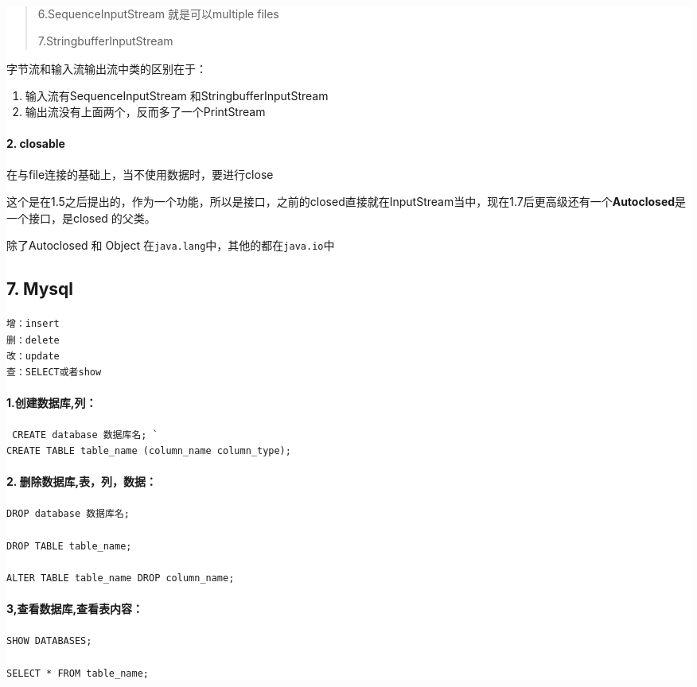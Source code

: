 >
> 6.SequenceInputStream 就是可以multiple files
>
> 7.StringbufferInputStream

字节流和输入流输出流中类的区别在于：

1. 输入流有SequenceInputStream 和StringbufferInputStream 
2. 输出流没有上面两个，反而多了一个PrintStream

#### 2. closable

在与file连接的基础上，当不使用数据时，要进行close

这个是在1.5之后提出的，作为一个功能，所以是接口，之前的closed直接就在InputStream当中，现在1.7后更高级还有一个**Autoclosed**是一个接口，是closed 的父类。

除了Autoclosed 和 Object 在`java.lang`中，其他的都在`java.io`中







## 7. Mysql

```
增：insert
删：delete
改：update
查：SELECT或者show
```

#### 1.创建数据库,列：

```mysql
 CREATE database 数据库名; `
CREATE TABLE table_name (column_name column_type);
```

#### 2. 删除数据库,表，列，数据：

```mysql
DROP database 数据库名;

DROP TABLE table_name;  

ALTER TABLE table_name DROP column_name; 
```



#### 3,查看数据库,查看表内容：

```mysql
SHOW DATABASES;

SELECT * FROM table_name;
```
